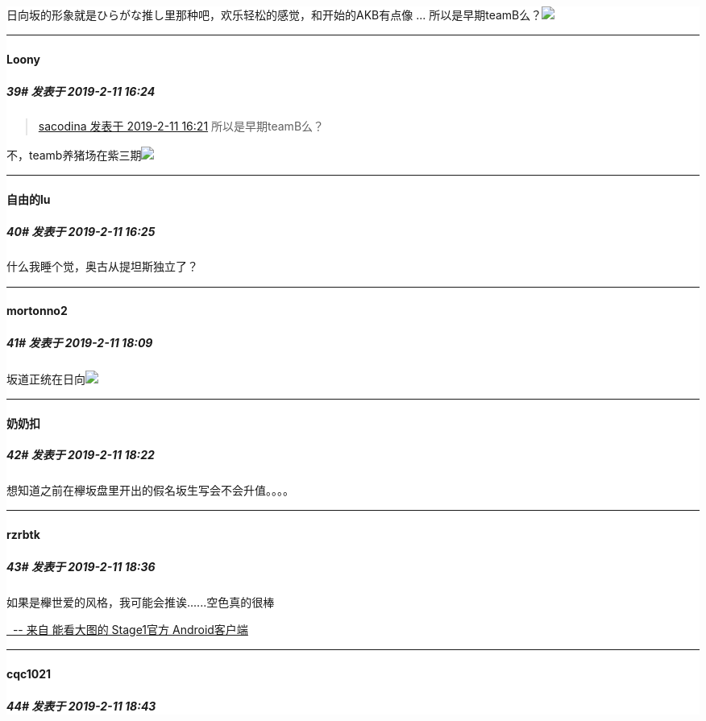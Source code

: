 日向坂的形象就是ひらがな推し里那种吧，欢乐轻松的感觉，和开始的AKB有点像 ...</blockquote>
所以是早期teamB么？<img src="https://static.saraba1st.com/image/smiley/face2017/067.png" referrerpolicy="no-referrer">


-----

####  Loony  
##### 39#       发表于 2019-2-11 16:24


<blockquote><a href="httphttps://bbs.saraba1st.com/2b/forum.php?mod=redirect&amp;goto=findpost&amp;pid=42557241&amp;ptid=1809971" target="_blank">sacodina 发表于 2019-2-11 16:21</a>
所以是早期teamB么？</blockquote>
不，teamb养猪场在紫三期<img src="https://static.saraba1st.com/image/smiley/face2017/065.png" referrerpolicy="no-referrer">


-----

####  自由的lu  
##### 40#       发表于 2019-2-11 16:25


什么我睡个觉，奥古从提坦斯独立了？


-----

####  mortonno2  
##### 41#       发表于 2019-2-11 18:09


坂道正统在日向<img src="https://static.saraba1st.com/image/smiley/face2017/033.png" referrerpolicy="no-referrer">


-----

####  奶奶扣  
##### 42#       发表于 2019-2-11 18:22


想知道之前在欅坂盘里开出的假名坂生写会不会升值。。。。


-----

####  rzrbtk  
##### 43#       发表于 2019-2-11 18:36


如果是櫸世爱的风格，我可能会推诶......空色真的很棒

[  -- 来自 能看大图的 Stage1官方 Android客户端](https://www.coolapk.com/apk/140634)


-----

####  cqc1021  
##### 44#       发表于 2019-2-11 18:43
